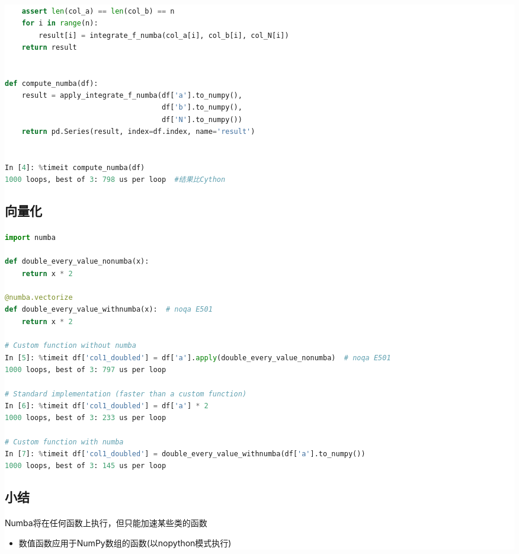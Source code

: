 ```python
    assert len(col_a) == len(col_b) == n
    for i in range(n):
        result[i] = integrate_f_numba(col_a[i], col_b[i], col_N[i])
    return result


def compute_numba(df):
    result = apply_integrate_f_numba(df['a'].to_numpy(),
                                     df['b'].to_numpy(),
                                     df['N'].to_numpy())
    return pd.Series(result, index=df.index, name='result')


In [4]: %timeit compute_numba(df)
1000 loops, best of 3: 798 us per loop  #结果比Cython
```



## 向量化

```python
import numba

def double_every_value_nonumba(x):
    return x * 2

@numba.vectorize
def double_every_value_withnumba(x):  # noqa E501
    return x * 2

# Custom function without numba
In [5]: %timeit df['col1_doubled'] = df['a'].apply(double_every_value_nonumba)  # noqa E501
1000 loops, best of 3: 797 us per loop

# Standard implementation (faster than a custom function)
In [6]: %timeit df['col1_doubled'] = df['a'] * 2
1000 loops, best of 3: 233 us per loop

# Custom function with numba
In [7]: %timeit df['col1_doubled'] = double_every_value_withnumba(df['a'].to_numpy())
1000 loops, best of 3: 145 us per loop
```



## 小结

Numba将在任何函数上执行，但只能加速某些类的函数

- 数值函数应用于NumPy数组的函数(以nopython模式执行)


